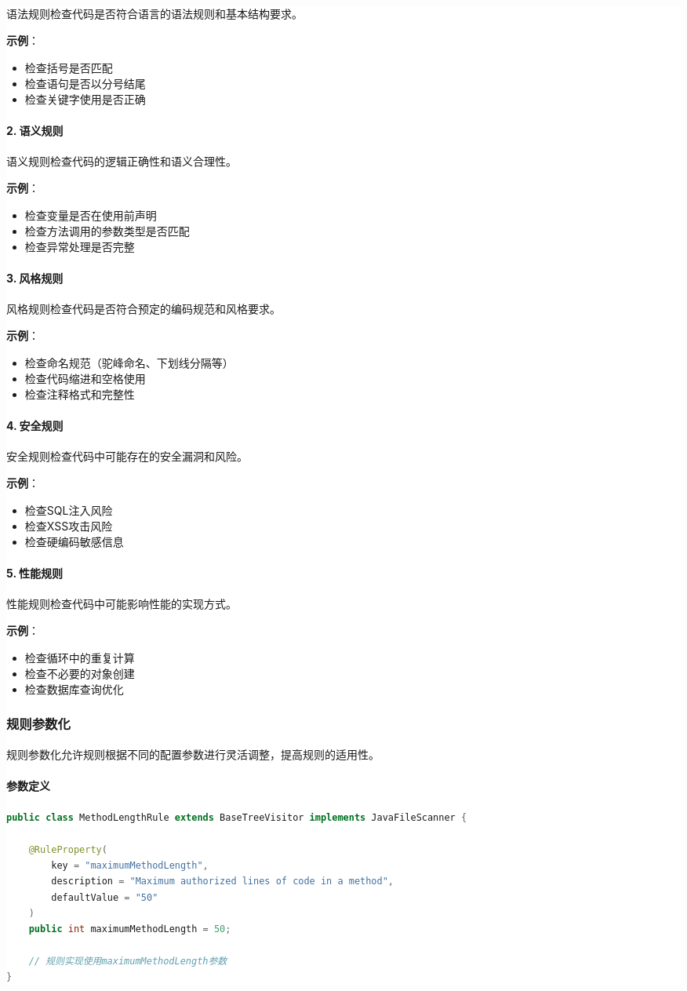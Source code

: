 语法规则检查代码是否符合语言的语法规则和基本结构要求。

**示例**：
- 检查括号是否匹配
- 检查语句是否以分号结尾
- 检查关键字使用是否正确

#### 2. 语义规则

语义规则检查代码的逻辑正确性和语义合理性。

**示例**：
- 检查变量是否在使用前声明
- 检查方法调用的参数类型是否匹配
- 检查异常处理是否完整

#### 3. 风格规则

风格规则检查代码是否符合预定的编码规范和风格要求。

**示例**：
- 检查命名规范（驼峰命名、下划线分隔等）
- 检查代码缩进和空格使用
- 检查注释格式和完整性

#### 4. 安全规则

安全规则检查代码中可能存在的安全漏洞和风险。

**示例**：
- 检查SQL注入风险
- 检查XSS攻击风险
- 检查硬编码敏感信息

#### 5. 性能规则

性能规则检查代码中可能影响性能的实现方式。

**示例**：
- 检查循环中的重复计算
- 检查不必要的对象创建
- 检查数据库查询优化

### 规则参数化

规则参数化允许规则根据不同的配置参数进行灵活调整，提高规则的适用性。

#### 参数定义

```java
public class MethodLengthRule extends BaseTreeVisitor implements JavaFileScanner {
    
    @RuleProperty(
        key = "maximumMethodLength",
        description = "Maximum authorized lines of code in a method",
        defaultValue = "50"
    )
    public int maximumMethodLength = 50;
    
    // 规则实现使用maximumMethodLength参数
}
```
